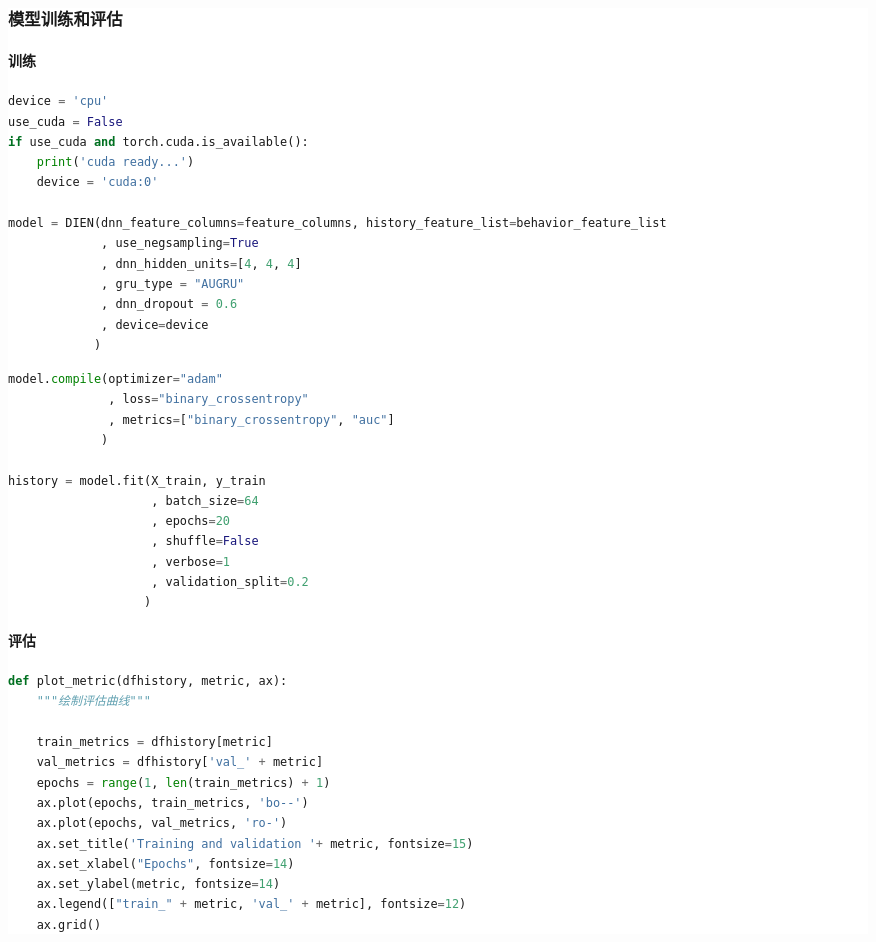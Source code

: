 ### 模型训练和评估

#### 训练


```python
device = 'cpu'
use_cuda = False
if use_cuda and torch.cuda.is_available():
    print('cuda ready...')
    device = 'cuda:0'

model = DIEN(dnn_feature_columns=feature_columns, history_feature_list=behavior_feature_list
             , use_negsampling=True
             , dnn_hidden_units=[4, 4, 4]
             , gru_type = "AUGRU"
             , dnn_dropout = 0.6
             , device=device
            )
```


```python
model.compile(optimizer="adam"
              , loss="binary_crossentropy"
              , metrics=["binary_crossentropy", "auc"]
             )

history = model.fit(X_train, y_train
                    , batch_size=64
                    , epochs=20
                    , shuffle=False
                    , verbose=1
                    , validation_split=0.2
                   )
```

#### 评估


```python
def plot_metric(dfhistory, metric, ax):
    """绘制评估曲线"""

    train_metrics = dfhistory[metric]
    val_metrics = dfhistory['val_' + metric]
    epochs = range(1, len(train_metrics) + 1)
    ax.plot(epochs, train_metrics, 'bo--')
    ax.plot(epochs, val_metrics, 'ro-')
    ax.set_title('Training and validation '+ metric, fontsize=15)
    ax.set_xlabel("Epochs", fontsize=14)
    ax.set_ylabel(metric, fontsize=14)
    ax.legend(["train_" + metric, 'val_' + metric], fontsize=12)
    ax.grid()
```
